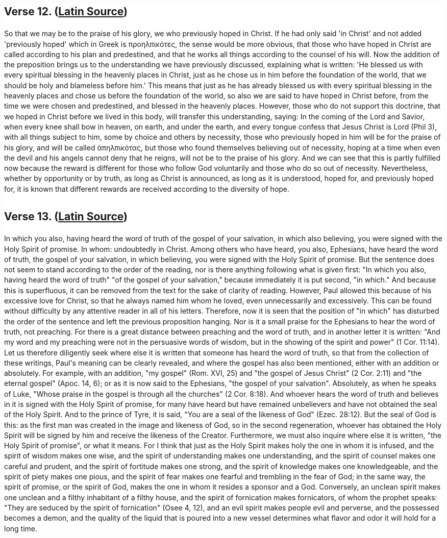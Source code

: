 <h2 id='tocuniq15'>Verse 12. (<a href='./Commentary%20on%20Ephesians%20LATIN.md#tocuniq15'>Latin Source</a>)</h2>

So that we may be to the praise of his glory, we who previously hoped in Christ. If he had only said 'in Christ' and not added 'previously hoped' which in Greek is προηλπικότες, the sense would be more obvious, that those who have hoped in Christ are called according to his plan and predestined, and that he works all things according to the counsel of his will. Now the addition of the preposition brings us to the understanding we have previously discussed, explaining what is written: 'He blessed us with every spiritual blessing in the heavenly places in Christ, just as he chose us in him before the foundation of the world, that we should be holy and blameless before him.' This means that just as he has already blessed us with every spiritual blessing in the heavenly places and chose us before the foundation of the world, so also we are said to have hoped in Christ before, from the time we were chosen and predestined, and blessed in the heavenly places. However, those who do not support this doctrine, that we hoped in Christ before we lived in this body, will transfer this understanding, saying: In the coming of the Lord and Savior, when every knee shall bow in heaven, on earth, and under the earth, and every tongue confess that Jesus Christ is Lord (Phil 3), with all things subject to him, some by choice and others by necessity, those who previously hoped in him will be for the praise of his glory, and will be called ἀπηλπικότας, but those who found themselves believing out of necessity, hoping at a time when even the devil and his angels cannot deny that he reigns, will not be to the praise of his glory. And we can see that this is partly fulfilled now because the reward is different for those who follow God voluntarily and those who do so out of necessity. Nevertheless, whether by opportunity or by truth, as long as Christ is announced, as long as it is understood, hoped for, and previously hoped for, it is known that different rewards are received according to the diversity of hope.

<h2 id='tocuniq16'>Verse 13. (<a href='./Commentary%20on%20Ephesians%20LATIN.md#tocuniq16'>Latin Source</a>)</h2>

In which you also, having heard the word of truth of the gospel of your salvation, in which also believing, you were signed with the Holy Spirit of promise. In whom: undoubtedly in Christ. Among others who have heard, you also, Ephesians, have heard the word of truth, the gospel of your salvation, in which believing, you were signed with the Holy Spirit of promise. But the sentence does not seem to stand according to the order of the reading, nor is there anything following what is given first: "In which you also, having heard the word of truth" "of the gospel of your salvation," because immediately it is put second, "in which." And because this is superfluous, it can be removed from the text for the sake of clarity of reading. However, Paul allowed this because of his excessive love for Christ, so that he always named him whom he loved, even unnecessarily and excessively. This can be found without difficulty by any attentive reader in all of his letters. Therefore, now it is seen that the position of "in which" has disturbed the order of the sentence and left the previous proposition hanging. Nor is it a small praise for the Ephesians to hear the word of truth, not preaching. For there is a great distance between preaching and the word of truth, and in another letter it is written: "And my word and my preaching were not in the persuasive words of wisdom, but in the showing of the spirit and power" (1 Cor. 11:14). Let us therefore diligently seek where else it is written that someone has heard the word of truth, so that from the collection of these writings, Paul's meaning can be clearly revealed, and where the gospel has also been mentioned, either with an addition or absolutely. For example, with an addition, "my gospel" (Rom. XVI, 25) and "the gospel of Jesus Christ" (2 Cor. 2:11) and "the eternal gospel" (Apoc. 14, 6); or as it is now said to the Ephesians, "the gospel of your salvation". Absolutely, as when he speaks of Luke, "Whose praise in the gospel is through all the churches" (2 Cor. 8:18). And whoever hears the word of truth and believes in it is signed with the Holy Spirit of promise, for many have heard but have remained unbelievers and have not obtained the seal of the Holy Spirit. And to the prince of Tyre, it is said, "You are a seal of the likeness of God" (Ezec. 28:12). But the seal of God is this: as the first man was created in the image and likeness of God, so in the second regeneration, whoever has obtained the Holy Spirit will be signed by him and receive the likeness of the Creator. Furthermore, we must also inquire where else it is written, "the Holy Spirit of promise", or what it means. For I think that just as the Holy Spirit makes holy the one in whom it is infused, and the spirit of wisdom makes one wise, and the spirit of understanding makes one understanding, and the spirit of counsel makes one careful and prudent, and the spirit of fortitude makes one strong, and the spirit of knowledge makes one knowledgeable, and the spirit of piety makes one pious, and the spirit of fear makes one fearful and trembling in the fear of God; in the same way, the spirit of promise, or the spirit of God, makes the one in whom it resides a sponsor and a God. Conversely, an unclean spirit makes one unclean and a filthy inhabitant of a filthy house, and the spirit of fornication makes fornicators, of whom the prophet speaks: "They are seduced by the spirit of fornication" (Osee 4, 12), and an evil spirit makes people evil and perverse, and the possessed becomes a demon, and the quality of the liquid that is poured into a new vessel determines what flavor and odor it will hold for a long time.